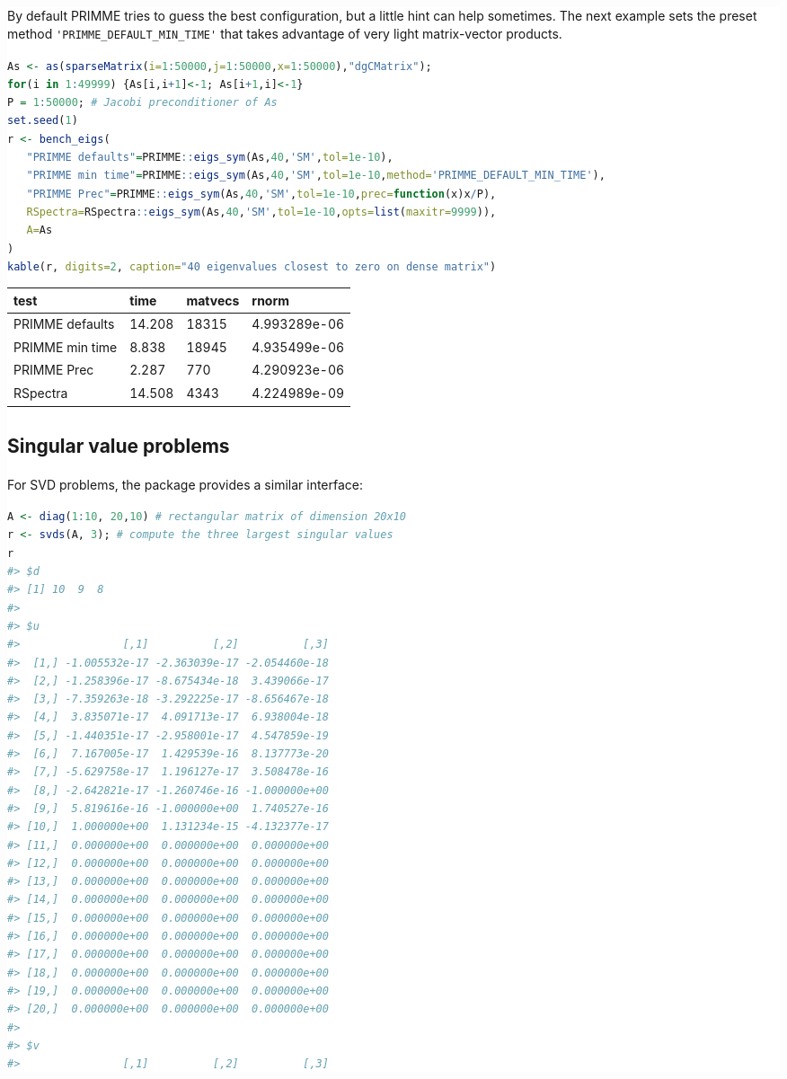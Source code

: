 By default PRIMME tries to guess the best configuration, but a little hint can help sometimes. The next example sets the preset method `'PRIMME_DEFAULT_MIN_TIME'` that takes advantage of very light matrix-vector products.

``` r
As <- as(sparseMatrix(i=1:50000,j=1:50000,x=1:50000),"dgCMatrix");
for(i in 1:49999) {As[i,i+1]<-1; As[i+1,i]<-1}
P = 1:50000; # Jacobi preconditioner of As
set.seed(1)
r <- bench_eigs(
   "PRIMME defaults"=PRIMME::eigs_sym(As,40,'SM',tol=1e-10),
   "PRIMME min time"=PRIMME::eigs_sym(As,40,'SM',tol=1e-10,method='PRIMME_DEFAULT_MIN_TIME'),
   "PRIMME Prec"=PRIMME::eigs_sym(As,40,'SM',tol=1e-10,prec=function(x)x/P),
   RSpectra=RSpectra::eigs_sym(As,40,'SM',tol=1e-10,opts=list(maxitr=9999)),
   A=As
)
kable(r, digits=2, caption="40 eigenvalues closest to zero on dense matrix")
```

| test            | time   | matvecs | rnorm        |
|:----------------|:-------|:--------|:-------------|
| PRIMME defaults | 14.208 | 18315   | 4.993289e-06 |
| PRIMME min time | 8.838  | 18945   | 4.935499e-06 |
| PRIMME Prec     | 2.287  | 770     | 4.290923e-06 |
| RSpectra        | 14.508 | 4343    | 4.224989e-09 |

Singular value problems
-----------------------

For SVD problems, the package provides a similar interface:

``` r
A <- diag(1:10, 20,10) # rectangular matrix of dimension 20x10
r <- svds(A, 3); # compute the three largest singular values
r
#> $d
#> [1] 10  9  8
#> 
#> $u
#>                [,1]          [,2]          [,3]
#>  [1,] -1.005532e-17 -2.363039e-17 -2.054460e-18
#>  [2,] -1.258396e-17 -8.675434e-18  3.439066e-17
#>  [3,] -7.359263e-18 -3.292225e-17 -8.656467e-18
#>  [4,]  3.835071e-17  4.091713e-17  6.938004e-18
#>  [5,] -1.440351e-17 -2.958001e-17  4.547859e-19
#>  [6,]  7.167005e-17  1.429539e-16  8.137773e-20
#>  [7,] -5.629758e-17  1.196127e-17  3.508478e-16
#>  [8,] -2.642821e-17 -1.260746e-16 -1.000000e+00
#>  [9,]  5.819616e-16 -1.000000e+00  1.740527e-16
#> [10,]  1.000000e+00  1.131234e-15 -4.132377e-17
#> [11,]  0.000000e+00  0.000000e+00  0.000000e+00
#> [12,]  0.000000e+00  0.000000e+00  0.000000e+00
#> [13,]  0.000000e+00  0.000000e+00  0.000000e+00
#> [14,]  0.000000e+00  0.000000e+00  0.000000e+00
#> [15,]  0.000000e+00  0.000000e+00  0.000000e+00
#> [16,]  0.000000e+00  0.000000e+00  0.000000e+00
#> [17,]  0.000000e+00  0.000000e+00  0.000000e+00
#> [18,]  0.000000e+00  0.000000e+00  0.000000e+00
#> [19,]  0.000000e+00  0.000000e+00  0.000000e+00
#> [20,]  0.000000e+00  0.000000e+00  0.000000e+00
#> 
#> $v
#>                [,1]          [,2]          [,3]
```